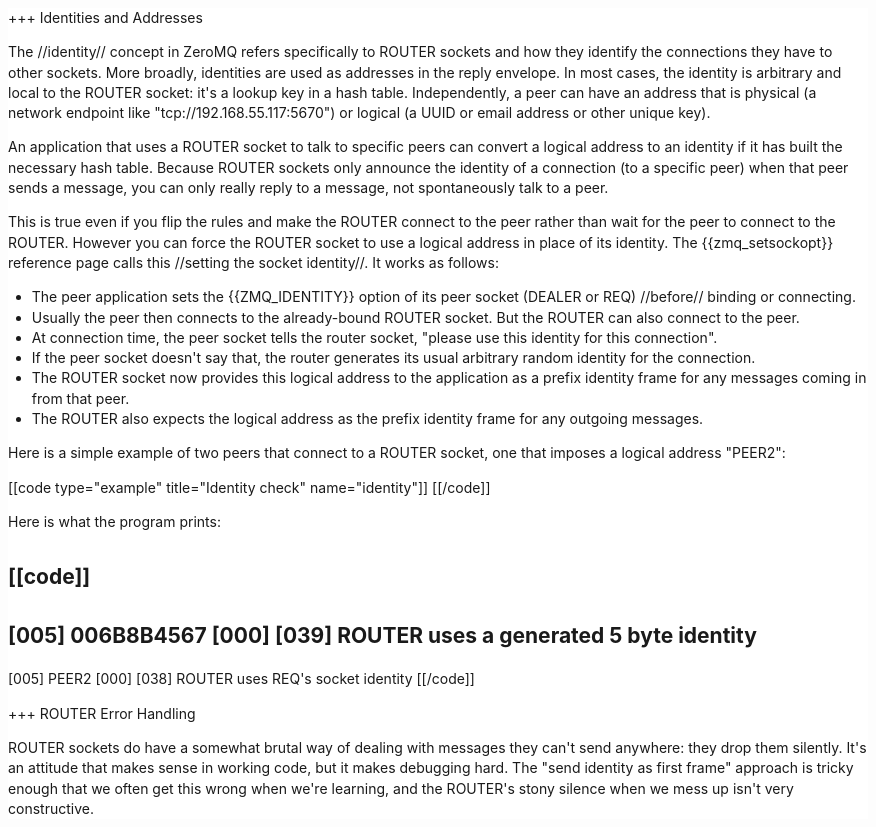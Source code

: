 +++ Identities and Addresses

The //identity// concept in ZeroMQ refers specifically to ROUTER sockets and how they identify the connections they have to other sockets. More broadly, identities are used as addresses in the reply envelope. In most cases, the identity is arbitrary and local to the ROUTER socket: it's a lookup key in a hash table. Independently, a peer can have an address that is physical (a network endpoint like "tcp://192.168.55.117:5670") or logical (a UUID or email address or other unique key).

An application that uses a ROUTER socket to talk to specific peers can convert a logical address to an identity if it has built the necessary hash table. Because ROUTER sockets only announce the identity of a connection (to a specific peer) when that peer sends a message, you can only really reply to a message, not spontaneously talk to a peer.

This is true even if you flip the rules and make the ROUTER connect to the peer rather than wait for the peer to connect to the ROUTER. However you can force the ROUTER socket to use a logical address in place of its identity. The {{zmq_setsockopt}} reference page calls this //setting the socket identity//. It works as follows:

* The peer application sets the {{ZMQ_IDENTITY}} option of its peer socket (DEALER or REQ) //before// binding or connecting.
* Usually the peer then connects to the already-bound ROUTER socket. But the ROUTER can also connect to the peer.
* At connection time, the peer socket tells the router socket, "please use this identity for this connection".
* If the peer socket doesn't say that, the router generates its usual arbitrary random identity for the connection.
* The ROUTER socket now provides this logical address to the application as a prefix identity frame for any messages coming in from that peer.
* The ROUTER also expects the logical address as the prefix identity frame for any outgoing messages.

Here is a simple example of two peers that connect to a ROUTER socket, one that imposes a logical address "PEER2":

[[code type="example" title="Identity check" name="identity"]]
[[/code]]

Here is what the program prints:

[[code]]
----------------------------------------
[005] 006B8B4567
[000]
[039] ROUTER uses a generated 5 byte identity
----------------------------------------
[005] PEER2
[000]
[038] ROUTER uses REQ's socket identity
[[/code]]

+++ ROUTER Error Handling

ROUTER sockets do have a somewhat brutal way of dealing with messages they can't send anywhere: they drop them silently. It's an attitude that makes sense in working code, but it makes debugging hard. The "send identity as first frame" approach is tricky enough that we often get this wrong when we're learning, and the ROUTER's stony silence when we mess up isn't very constructive.
